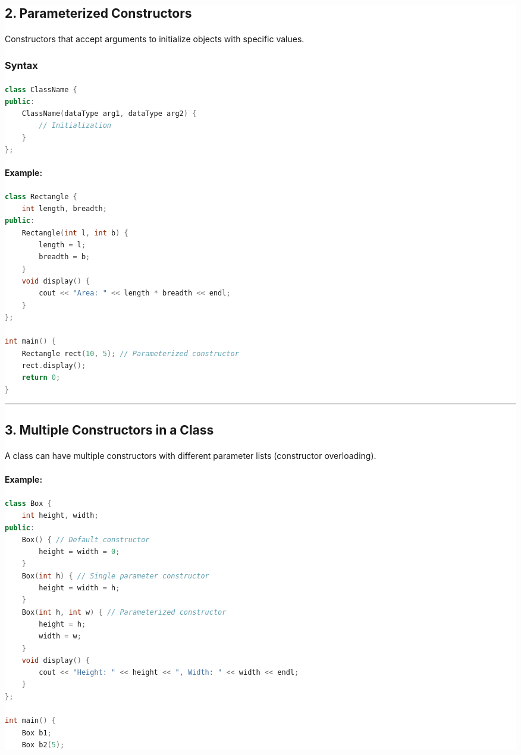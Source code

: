 
## **2. Parameterized Constructors**
Constructors that accept arguments to initialize objects with specific values.

### **Syntax**
```cpp
class ClassName {
public:
    ClassName(dataType arg1, dataType arg2) {
        // Initialization
    }
};
```

#### Example:
```cpp
class Rectangle {
    int length, breadth;
public:
    Rectangle(int l, int b) {
        length = l;
        breadth = b;
    }
    void display() {
        cout << "Area: " << length * breadth << endl;
    }
};

int main() {
    Rectangle rect(10, 5); // Parameterized constructor
    rect.display();
    return 0;
}
```

---

## **3. Multiple Constructors in a Class**
A class can have multiple constructors with different parameter lists (constructor overloading).

#### Example:
```cpp
class Box {
    int height, width;
public:
    Box() { // Default constructor
        height = width = 0;
    }
    Box(int h) { // Single parameter constructor
        height = width = h;
    }
    Box(int h, int w) { // Parameterized constructor
        height = h;
        width = w;
    }
    void display() {
        cout << "Height: " << height << ", Width: " << width << endl;
    }
};

int main() {
    Box b1;
    Box b2(5);
```